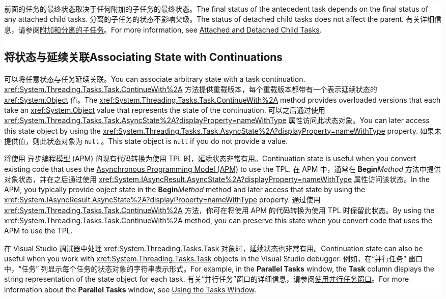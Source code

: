  <span data-ttu-id="24e1f-194">前面的任务的最终状态取决于任何附加的子任务的最终状态。</span><span class="sxs-lookup"><span data-stu-id="24e1f-194">The final status of the antecedent task depends on the final status of any attached child tasks.</span></span> <span data-ttu-id="24e1f-195">分离的子任务的状态不影响父级。</span><span class="sxs-lookup"><span data-stu-id="24e1f-195">The status of detached child tasks does not affect the parent.</span></span> <span data-ttu-id="24e1f-196">有关详细信息，请参阅[附加和分离的子任务](attached-and-detached-child-tasks.md)。</span><span class="sxs-lookup"><span data-stu-id="24e1f-196">For more information, see [Attached and Detached Child Tasks](attached-and-detached-child-tasks.md).</span></span>  
  
## <a name="associating-state-with-continuations"></a><span data-ttu-id="24e1f-197">将状态与延续关联</span><span class="sxs-lookup"><span data-stu-id="24e1f-197">Associating State with Continuations</span></span>  
 <span data-ttu-id="24e1f-198">可以将任意状态与任务延续关联。</span><span class="sxs-lookup"><span data-stu-id="24e1f-198">You can associate arbitrary state with a task continuation.</span></span> <span data-ttu-id="24e1f-199"><xref:System.Threading.Tasks.Task.ContinueWith%2A> 方法提供重载版本，每个重载版本都带有一个表示延续状态的 <xref:System.Object> 值。</span><span class="sxs-lookup"><span data-stu-id="24e1f-199">The <xref:System.Threading.Tasks.Task.ContinueWith%2A> method provides overloaded versions that each take an <xref:System.Object> value that represents the state of the continuation.</span></span> <span data-ttu-id="24e1f-200">可以之后通过使用 <xref:System.Threading.Tasks.Task.AsyncState%2A?displayProperty=nameWithType> 属性访问此状态对象。</span><span class="sxs-lookup"><span data-stu-id="24e1f-200">You can later access this state object by using the <xref:System.Threading.Tasks.Task.AsyncState%2A?displayProperty=nameWithType> property.</span></span> <span data-ttu-id="24e1f-201">如果未提供值，则此状态对象为 `null` 。</span><span class="sxs-lookup"><span data-stu-id="24e1f-201">This state object is `null` if you do not provide a value.</span></span>  
  
 <span data-ttu-id="24e1f-202">将使用 [异步编程模型 (APM)](../asynchronous-programming-patterns/asynchronous-programming-model-apm.md) 的现有代码转换为使用 TPL 时，延续状态非常有用。</span><span class="sxs-lookup"><span data-stu-id="24e1f-202">Continuation state is useful when you convert existing code that uses the [Asynchronous Programming Model (APM)](../asynchronous-programming-patterns/asynchronous-programming-model-apm.md) to use the TPL.</span></span> <span data-ttu-id="24e1f-203">在 APM 中，通常在 **Begin**_Method_ 方法中提供对象状态，并在之后通过使用 <xref:System.IAsyncResult.AsyncState%2A?displayProperty=nameWithType> 属性访问该状态。</span><span class="sxs-lookup"><span data-stu-id="24e1f-203">In the APM, you typically provide object state in the **Begin**_Method_ method and later access that state by using the <xref:System.IAsyncResult.AsyncState%2A?displayProperty=nameWithType> property.</span></span> <span data-ttu-id="24e1f-204">通过使用 <xref:System.Threading.Tasks.Task.ContinueWith%2A> 方法，你可在将使用 APM 的代码转换为使用 TPL 时保留此状态。</span><span class="sxs-lookup"><span data-stu-id="24e1f-204">By using the <xref:System.Threading.Tasks.Task.ContinueWith%2A> method, you can preserve this state when you convert code that uses the APM to use the TPL.</span></span>  
  
 <span data-ttu-id="24e1f-205">在 Visual Studio 调试器中处理 <xref:System.Threading.Tasks.Task> 对象时，延续状态也非常有用。</span><span class="sxs-lookup"><span data-stu-id="24e1f-205">Continuation state can also be useful when you work with <xref:System.Threading.Tasks.Task> objects in the Visual Studio debugger.</span></span> <span data-ttu-id="24e1f-206">例如，在“并行任务”  窗口中，“任务”  列显示每个任务的状态对象的字符串表示形式。</span><span class="sxs-lookup"><span data-stu-id="24e1f-206">For example, in the **Parallel Tasks** window, the **Task** column displays the string representation of the state object for each task.</span></span> <span data-ttu-id="24e1f-207">有关“并行任务”窗口的详细信息，请参阅[使用并行任务窗口](/visualstudio/debugger/using-the-tasks-window)。</span><span class="sxs-lookup"><span data-stu-id="24e1f-207">For more information about the **Parallel Tasks** window, see [Using the Tasks Window](/visualstudio/debugger/using-the-tasks-window).</span></span>  
  